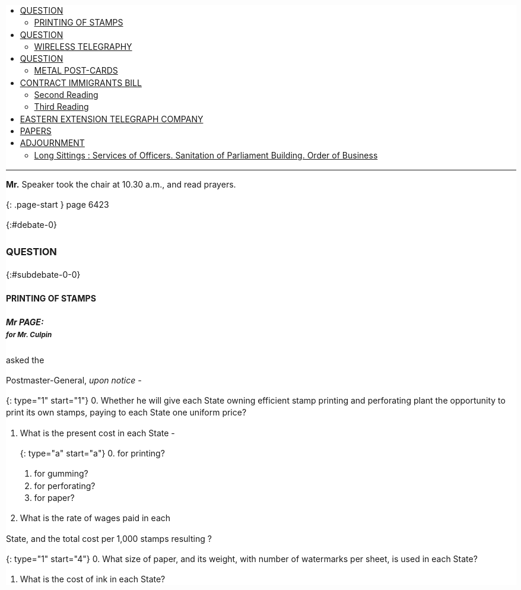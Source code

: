 
* [QUESTION](#debate-0)
    * [PRINTING OF STAMPS](#subdebate-0-0)
* [QUESTION](#debate-1)
    * [WIRELESS TELEGRAPHY](#subdebate-1-0)
* [QUESTION](#debate-2)
    * [METAL POST-CARDS](#subdebate-2-0)
* [CONTRACT IMMIGRANTS BILL](#debate-3)
    * [Second Reading](#subdebate-3-0)
    * [Third Reading](#subdebate-3-2)
* [EASTERN EXTENSION TELEGRAPH COMPANY](#debate-4)
* [PAPERS](#debate-5)
* [ADJOURNMENT](#debate-6)
    * [Long Sittings : Services of Officers. Sanitation of Parliament Building. Order of Business](#subdebate-6-0)


----


 **Mr.** Speaker  took the chair at  10.30  a.m., and read prayers. 

{: .page-start }
page 6423

{:#debate-0}
### QUESTION

{:#subdebate-0-0}
#### PRINTING OF STAMPS

##### Mr PAGE:<br><small class="text-muted">for Mr. Culpin</small>

asked the 

Postmaster-General,  *upon notice -* 

{: type="1" start="1"}
0. Whether he will give each State owning efficient stamp printing and perforating plant the opportunity to print its own stamps, paying to each State one uniform price? 
1. What is the present cost in each State - 

    {: type="a" start="a"}
    0. for printing? 
    1. for gumming? 
    2. for perforating? 
    3. for paper? 

2. What is the rate of wages paid in each 

State, and the total cost per 1,000 stamps resulting ? 

{: type="1" start="4"}
0. What size of paper, and its weight, with number of watermarks per sheet, is used in each State? 
1. What is the cost of ink in each State? 
